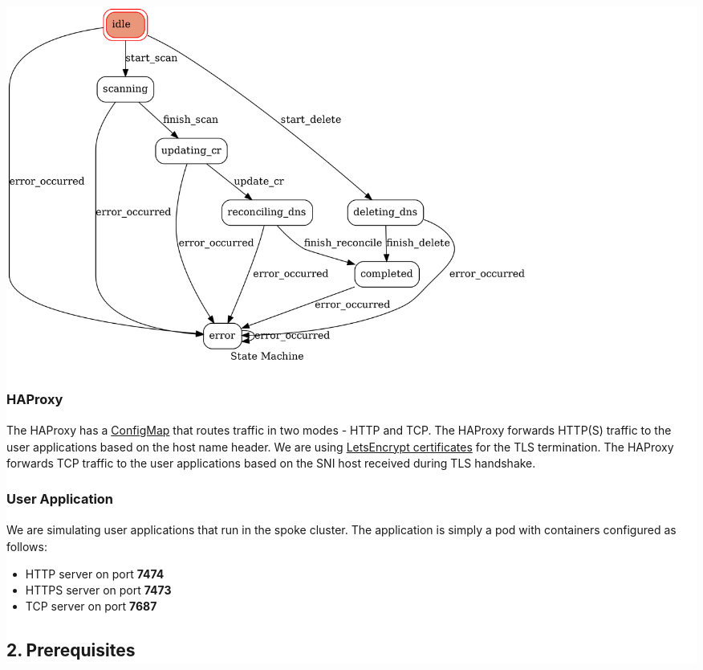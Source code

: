 <img src="artifacts/discovery/operator/app/state_diagram.png" alt="Ingress Operator State Machine" width="650"/>

### HAProxy

The HAProxy has a [ConfigMap](artifacts/discovery/haproxy/charts_rendered/1-haproxy/templates/2-config.yaml) that routes traffic in two modes - HTTP and TCP. The HAProxy forwards HTTP(S) traffic to the user applications based on the host name header. We are using [LetsEncrypt certificates](artifacts/discovery/haproxy/charts_rendered/0-system/templates/1-tls-cert.yaml) for the TLS termination. The HAProxy forwards TCP traffic to the user applications based on the SNI host received during TLS handshake.


### User Application

We are simulating user applications that run in the spoke cluster. The application is simply a pod with containers configured as follows:
- HTTP server on port **7474**
- HTTPS server on port **7473**
- TCP server on port **7687**

## 2. Prerequisites
